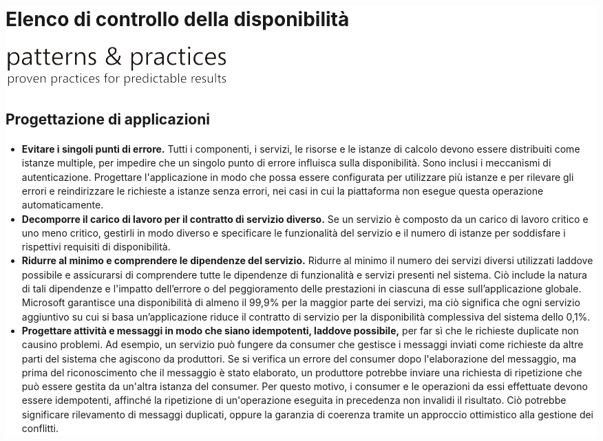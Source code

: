 <properties
   pageTitle="Elenco di controllo della disponibilità | Microsoft Azure"
   description="Elenco di controllo in cui vengono fornite le linee guida per i problemi di disponibilità durante la progettazione."
   services=""
   documentationCenter="na"
   authors="dragon119"
   manager="masimms"
   editor=""
   tags=""/>

<tags
   ms.service="best-practice"
   ms.devlang="na"
   ms.topic="article"
   ms.tgt_pltfrm="na"
   ms.workload="na"
   ms.date="12/15/2015"
   ms.author="masashin"/>

# Elenco di controllo della disponibilità

![](media/best-practices-availability-checklist/pnp-logo.png)

## Progettazione di applicazioni

- **Evitare i singoli punti di errore.** Tutti i componenti, i servizi, le risorse e le istanze di calcolo devono essere distribuiti come istanze multiple, per impedire che un singolo punto di errore influisca sulla disponibilità. Sono inclusi i meccanismi di autenticazione. Progettare l'applicazione in modo che possa essere configurata per utilizzare più istanze e per rilevare gli errori e reindirizzare le richieste a istanze senza errori, nei casi in cui la piattaforma non esegue questa operazione automaticamente.
- **Decomporre il carico di lavoro per il contratto di servizio diverso.** Se un servizio è composto da un carico di lavoro critico e uno meno critico, gestirli in modo diverso e specificare le funzionalità del servizio e il numero di istanze per soddisfare i rispettivi requisiti di disponibilità.
- **Ridurre al minimo e comprendere le dipendenze del servizio.** Ridurre al minimo il numero dei servizi diversi utilizzati laddove possibile e assicurarsi di comprendere tutte le dipendenze di funzionalità e servizi presenti nel sistema. Ciò include la natura di tali dipendenze e l'impatto dell’errore o del peggioramento delle prestazioni in ciascuna di esse sull’applicazione globale. Microsoft garantisce una disponibilità di almeno il 99,9% per la maggior parte dei servizi, ma ciò significa che ogni servizio aggiuntivo su cui si basa un’applicazione riduce il contratto di servizio per la disponibilità complessiva del sistema dello 0,1%.
- **Progettare attività e messaggi in modo che siano idempotenti, laddove possibile,** per far sì che le richieste duplicate non causino problemi. Ad esempio, un servizio può fungere da consumer che gestisce i messaggi inviati come richieste da altre parti del sistema che agiscono da produttori. Se si verifica un errore del consumer dopo l'elaborazione del messaggio, ma prima del riconoscimento che il messaggio è stato elaborato, un produttore potrebbe inviare una richiesta di ripetizione che può essere gestita da un'altra istanza del consumer. Per questo motivo, i consumer e le operazioni da essi effettuate devono essere idempotenti, affinché la ripetizione di un'operazione eseguita in precedenza non invalidi il risultato. Ciò potrebbe significare rilevamento di messaggi duplicati, oppure la garanzia di coerenza tramite un approccio ottimistico alla gestione dei conflitti.